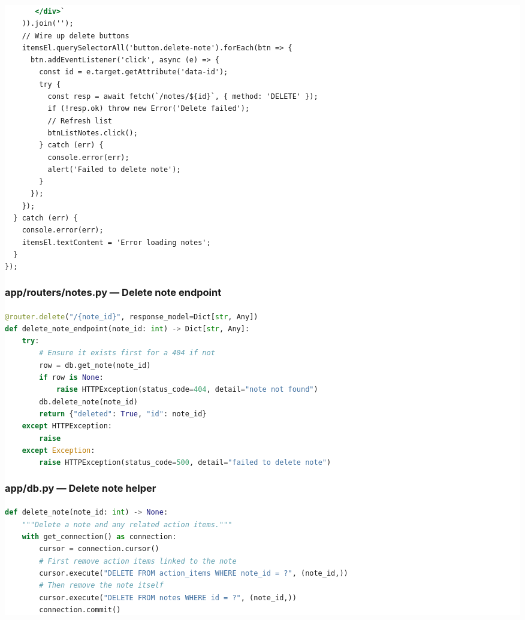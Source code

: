 ```110:147:/Users/emilysaletan/Documents/GitHub/modern-software-dev-assignments/week2/frontend/index.html
       </div>`
    )).join('');
    // Wire up delete buttons
    itemsEl.querySelectorAll('button.delete-note').forEach(btn => {
      btn.addEventListener('click', async (e) => {
        const id = e.target.getAttribute('data-id');
        try {
          const resp = await fetch(`/notes/${id}`, { method: 'DELETE' });
          if (!resp.ok) throw new Error('Delete failed');
          // Refresh list
          btnListNotes.click();
        } catch (err) {
          console.error(err);
          alert('Failed to delete note');
        }
      });
    });
  } catch (err) {
    console.error(err);
    itemsEl.textContent = 'Error loading notes';
  }
});
```


### app/routers/notes.py — Delete note endpoint

```57:69:/Users/emilysaletan/Documents/GitHub/modern-software-dev-assignments/week2/app/routers/notes.py
@router.delete("/{note_id}", response_model=Dict[str, Any])
def delete_note_endpoint(note_id: int) -> Dict[str, Any]:
    try:
        # Ensure it exists first for a 404 if not
        row = db.get_note(note_id)
        if row is None:
            raise HTTPException(status_code=404, detail="note not found")
        db.delete_note(note_id)
        return {"deleted": True, "id": note_id}
    except HTTPException:
        raise
    except Exception:
        raise HTTPException(status_code=500, detail="failed to delete note")
```

### app/db.py — Delete note helper

```118:126:/Users/emilysaletan/Documents/GitHub/modern-software-dev-assignments/week2/app/db.py
def delete_note(note_id: int) -> None:
    """Delete a note and any related action items."""
    with get_connection() as connection:
        cursor = connection.cursor()
        # First remove action items linked to the note
        cursor.execute("DELETE FROM action_items WHERE note_id = ?", (note_id,))
        # Then remove the note itself
        cursor.execute("DELETE FROM notes WHERE id = ?", (note_id,))
        connection.commit()
```
